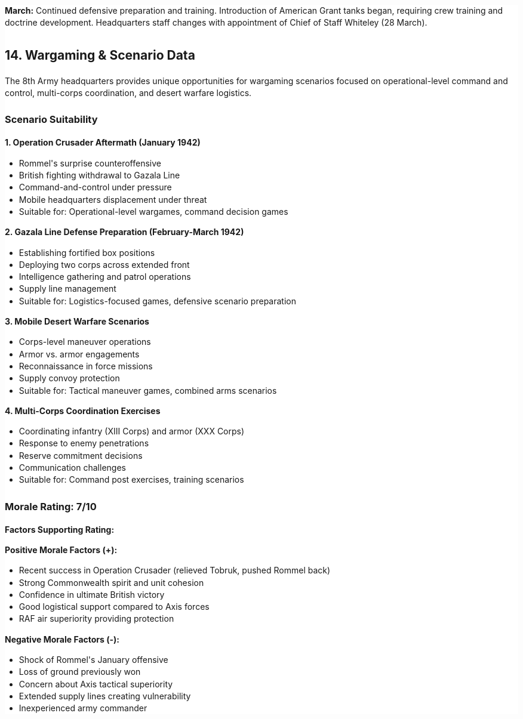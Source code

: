 **March:** Continued defensive preparation and training. Introduction of American Grant tanks began, requiring crew training and doctrine development. Headquarters staff changes with appointment of Chief of Staff Whiteley (28 March).

## 14. Wargaming & Scenario Data

The 8th Army headquarters provides unique opportunities for wargaming scenarios focused on operational-level command and control, multi-corps coordination, and desert warfare logistics.

### Scenario Suitability

**1. Operation Crusader Aftermath (January 1942)**
- Rommel's surprise counteroffensive
- British fighting withdrawal to Gazala Line
- Command-and-control under pressure
- Mobile headquarters displacement under threat
- Suitable for: Operational-level wargames, command decision games

**2. Gazala Line Defense Preparation (February-March 1942)**
- Establishing fortified box positions
- Deploying two corps across extended front
- Intelligence gathering and patrol operations
- Supply line management
- Suitable for: Logistics-focused games, defensive scenario preparation

**3. Mobile Desert Warfare Scenarios**
- Corps-level maneuver operations
- Armor vs. armor engagements
- Reconnaissance in force missions
- Supply convoy protection
- Suitable for: Tactical maneuver games, combined arms scenarios

**4. Multi-Corps Coordination Exercises**
- Coordinating infantry (XIII Corps) and armor (XXX Corps)
- Response to enemy penetrations
- Reserve commitment decisions
- Communication challenges
- Suitable for: Command post exercises, training scenarios

### Morale Rating: 7/10

**Factors Supporting Rating:**

**Positive Morale Factors (+):**
- Recent success in Operation Crusader (relieved Tobruk, pushed Rommel back)
- Strong Commonwealth spirit and unit cohesion
- Confidence in ultimate British victory
- Good logistical support compared to Axis forces
- RAF air superiority providing protection

**Negative Morale Factors (-):**
- Shock of Rommel's January offensive
- Loss of ground previously won
- Concern about Axis tactical superiority
- Extended supply lines creating vulnerability
- Inexperienced army commander
